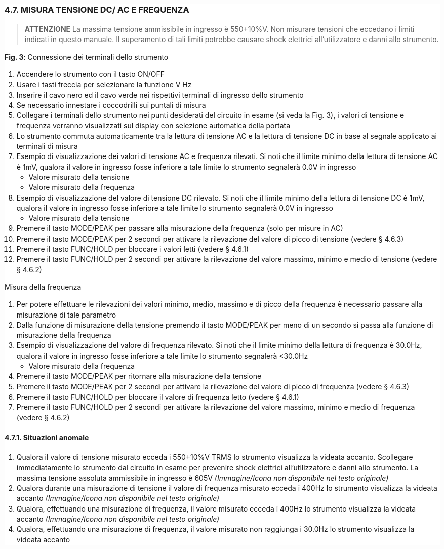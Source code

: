 ### 4.7. MISURA TENSIONE DC/ AC E FREQUENZA

> **ATTENZIONE**
> La massima tensione ammissibile in ingresso è 550+10%V. Non misurare tensioni che eccedano i limiti indicati in questo manuale. Il superamento di tali limiti potrebbe causare shock elettrici all’utilizzatore e danni allo strumento.

**Fig. 3**: Connessione dei terminali dello strumento

1.  Accendere lo strumento con il tasto ON/OFF
2.  Usare i tasti freccia per selezionare la funzione V Hz
3.  Inserire il cavo nero ed il cavo verde nei rispettivi terminali di ingresso dello strumento
4.  Se necessario innestare i coccodrilli sui puntali di misura
5.  Collegare i terminali dello strumento nei punti desiderati del circuito in esame (si veda la Fig. 3), i valori di tensione e frequenza verranno visualizzati sul display con selezione automatica della portata
6.  Lo strumento commuta automaticamente tra la lettura di tensione AC e la lettura di tensione DC in base al segnale applicato ai terminali di misura
7.  Esempio di visualizzazione dei valori di tensione AC e frequenza rilevati. Si noti che il limite minimo della lettura di tensione AC è 1mV, qualora il valore in ingresso fosse inferiore a tale limite lo strumento segnalerà 0.0V in ingresso
    *   Valore misurato della tensione
    *   Valore misurato della frequenza
8.  Esempio di visualizzazione del valore di tensione DC rilevato. Si noti che il limite minimo della lettura di tensione DC è 1mV, qualora il valore in ingresso fosse inferiore a tale limite lo strumento segnalerà 0.0V in ingresso
    *   Valore misurato della tensione
9.  Premere il tasto MODE/PEAK per passare alla misurazione della frequenza (solo per misure in AC)
10. Premere il tasto MODE/PEAK per 2 secondi per attivare la rilevazione del valore di picco di tensione (vedere § 4.6.3)
11. Premere il tasto FUNC/HOLD per bloccare i valori letti (vedere § 4.6.1)
12. Premere il tasto FUNC/HOLD per 2 secondi per attivare la rilevazione del valore massimo, minimo e medio di tensione (vedere § 4.6.2)

Misura della frequenza
1.  Per potere effettuare le rilevazioni dei valori minimo, medio, massimo e di picco della frequenza è necessario passare alla misurazione di tale parametro
2.  Dalla funzione di misurazione della tensione premendo il tasto MODE/PEAK per meno di un secondo si passa alla funzione di misurazione della frequenza
3.  Esempio di visualizzazione del valore di frequenza rilevato. Si noti che il limite minimo della lettura di frequenza è 30.0Hz, qualora il valore in ingresso fosse inferiore a tale limite lo strumento segnalerà <30.0Hz
    *   Valore misurato della frequenza
4.  Premere il tasto MODE/PEAK per ritornare alla misurazione della tensione
5.  Premere il tasto MODE/PEAK per 2 secondi per attivare la rilevazione del valore di picco di frequenza (vedere § 4.6.3)
6.  Premere il tasto FUNC/HOLD per bloccare il valore di frequenza letto (vedere § 4.6.1)
7.  Premere il tasto FUNC/HOLD per 2 secondi per attivare la rilevazione del valore massimo, minimo e medio di frequenza (vedere § 4.6.2)

#### 4.7.1. Situazioni anomale

1.  Qualora il valore di tensione misurato ecceda i 550+10%V TRMS lo strumento visualizza la videata accanto. Scollegare immediatamente lo strumento dal circuito in esame per prevenire shock elettrici all’utilizzatore e danni allo strumento. La massima tensione assoluta ammissibile in ingresso è 605V
    *(Immagine/Icona non disponibile nel testo originale)*
2.  Qualora durante una misurazione di tensione il valore di frequenza misurato ecceda i 400Hz lo strumento visualizza la videata accanto
    *(Immagine/Icona non disponibile nel testo originale)*
3.  Qualora, effettuando una misurazione di frequenza, il valore misurato ecceda i 400Hz lo strumento visualizza la videata accanto
    *(Immagine/Icona non disponibile nel testo originale)*
4.  Qualora, effettuando una misurazione di frequenza, il valore misurato non raggiunga i 30.0Hz lo strumento visualizza la videata accanto